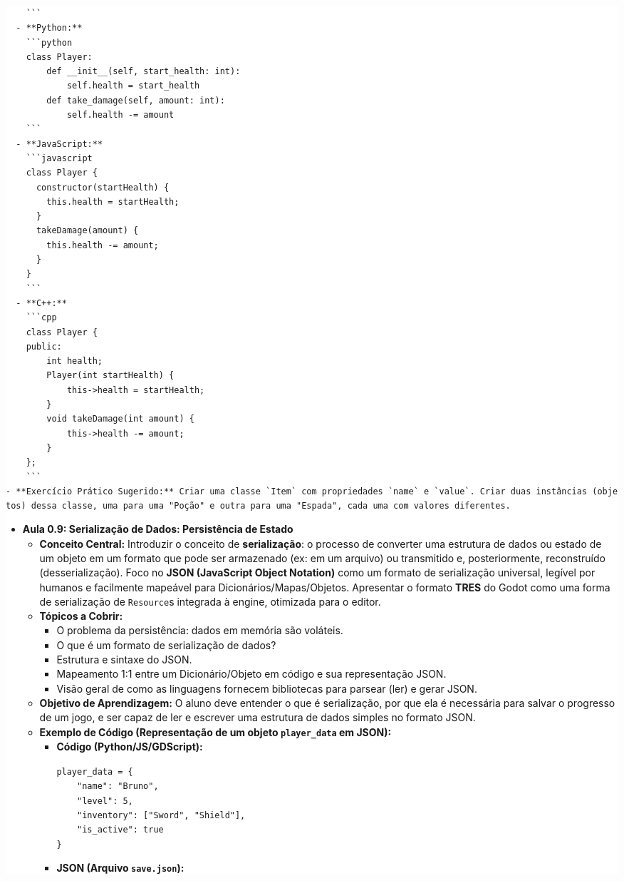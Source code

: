         ```
      - **Python:**
        ```python
        class Player:
            def __init__(self, start_health: int):
                self.health = start_health
            def take_damage(self, amount: int):
                self.health -= amount
        ```
      - **JavaScript:**
        ```javascript
        class Player {
          constructor(startHealth) {
            this.health = startHealth;
          }
          takeDamage(amount) {
            this.health -= amount;
          }
        }
        ```
      - **C++:**
        ```cpp
        class Player {
        public:
            int health;
            Player(int startHealth) {
                this->health = startHealth;
            }
            void takeDamage(int amount) {
                this->health -= amount;
            }
        };
        ```
    - **Exercício Prático Sugerido:** Criar uma classe `Item` com propriedades `name` e `value`. Criar duas instâncias (objetos) dessa classe, uma para uma "Poção" e outra para uma "Espada", cada uma com valores diferentes.

  - **Aula 0.9: Serialização de Dados: Persistência de Estado**
    - **Conceito Central:** Introduzir o conceito de **serialização**: o processo de converter uma estrutura de dados ou estado de um objeto em um formato que pode ser armazenado (ex: em um arquivo) ou transmitido e, posteriormente, reconstruído (desserialização). Foco no **JSON (JavaScript Object Notation)** como um formato de serialização universal, legível por humanos e facilmente mapeável para Dicionários/Mapas/Objetos. Apresentar o formato **TRES** do Godot como uma forma de serialização de `Resource`s integrada à engine, otimizada para o editor.
    - **Tópicos a Cobrir:**
      - O problema da persistência: dados em memória são voláteis.
      - O que é um formato de serialização de dados?
      - Estrutura e sintaxe do JSON.
      - Mapeamento 1:1 entre um Dicionário/Objeto em código e sua representação JSON.
      - Visão geral de como as linguagens fornecem bibliotecas para parsear (ler) e gerar JSON.
    - **Objetivo de Aprendizagem:** O aluno deve entender o que é serialização, por que ela é necessária para salvar o progresso de um jogo, e ser capaz de ler e escrever uma estrutura de dados simples no formato JSON.
    - **Exemplo de Código (Representação de um objeto `player_data` em JSON):**
      - **Código (Python/JS/GDScript):**
        ```
        player_data = {
            "name": "Bruno",
            "level": 5,
            "inventory": ["Sword", "Shield"],
            "is_active": true
        }
        ```
      - **JSON (Arquivo `save.json`):**